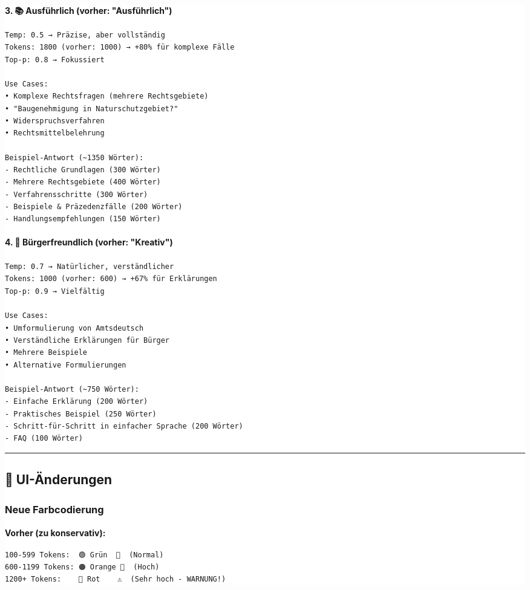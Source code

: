 #### 3. 📚 Ausführlich (vorher: "Ausführlich")
```
Temp: 0.5 → Präzise, aber vollständig
Tokens: 1800 (vorher: 1000) → +80% für komplexe Fälle
Top-p: 0.8 → Fokussiert

Use Cases:
• Komplexe Rechtsfragen (mehrere Rechtsgebiete)
• "Baugenehmigung in Naturschutzgebiet?"
• Widerspruchsverfahren
• Rechtsmittelbelehrung

Beispiel-Antwort (~1350 Wörter):
- Rechtliche Grundlagen (300 Wörter)
- Mehrere Rechtsgebiete (400 Wörter)
- Verfahrensschritte (300 Wörter)
- Beispiele & Präzedenzfälle (200 Wörter)
- Handlungsempfehlungen (150 Wörter)
```

#### 4. 🎨 Bürgerfreundlich (vorher: "Kreativ")
```
Temp: 0.7 → Natürlicher, verständlicher
Tokens: 1000 (vorher: 600) → +67% für Erklärungen
Top-p: 0.9 → Vielfältig

Use Cases:
• Umformulierung von Amtsdeutsch
• Verständliche Erklärungen für Bürger
• Mehrere Beispiele
• Alternative Formulierungen

Beispiel-Antwort (~750 Wörter):
- Einfache Erklärung (200 Wörter)
- Praktisches Beispiel (250 Wörter)
- Schritt-für-Schritt in einfacher Sprache (200 Wörter)
- FAQ (100 Wörter)
```

---

## 🎨 UI-Änderungen

### Neue Farbcodierung

**Vorher (zu konservativ):**
```
100-599 Tokens:  🟢 Grün  💬  (Normal)
600-1199 Tokens: 🟠 Orange 📝  (Hoch)
1200+ Tokens:    🔴 Rot    ⚠️  (Sehr hoch - WARNUNG!)
```
